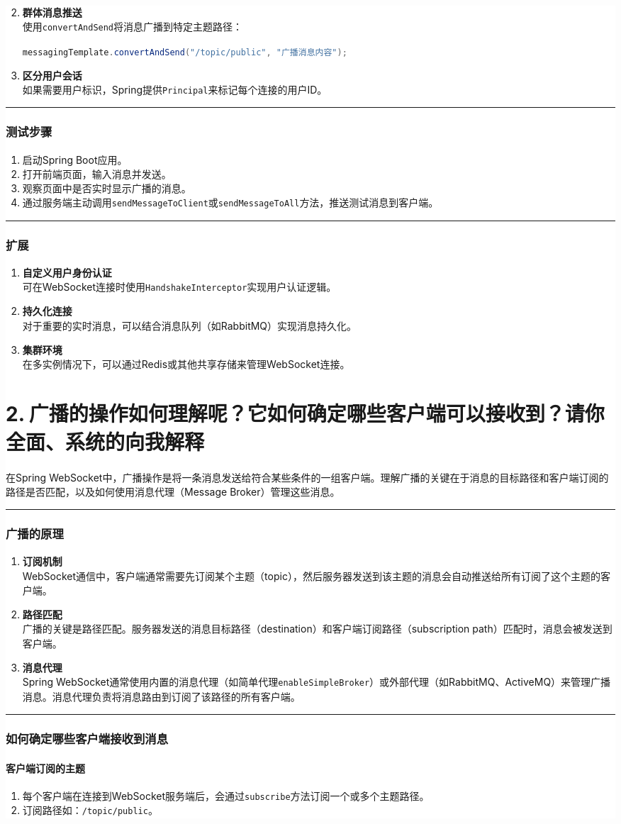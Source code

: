 2. **群体消息推送**  
   使用`convertAndSend`将消息广播到特定主题路径：  
   ```java
   messagingTemplate.convertAndSend("/topic/public", "广播消息内容");
   ```

3. **区分用户会话**  
   如果需要用户标识，Spring提供`Principal`来标记每个连接的用户ID。

---

### **测试步骤**
1. 启动Spring Boot应用。
2. 打开前端页面，输入消息并发送。
3. 观察页面中是否实时显示广播的消息。
4. 通过服务端主动调用`sendMessageToClient`或`sendMessageToAll`方法，推送测试消息到客户端。

---

### **扩展**
1. **自定义用户身份认证**  
   可在WebSocket连接时使用`HandshakeInterceptor`实现用户认证逻辑。
   
2. **持久化连接**  
   对于重要的实时消息，可以结合消息队列（如RabbitMQ）实现消息持久化。

3. **集群环境**  
   在多实例情况下，可以通过Redis或其他共享存储来管理WebSocket连接。

# 2. 广播的操作如何理解呢？它如何确定哪些客户端可以接收到？请你全面、系统的向我解释
在Spring WebSocket中，广播操作是将一条消息发送给符合某些条件的一组客户端。理解广播的关键在于消息的目标路径和客户端订阅的路径是否匹配，以及如何使用消息代理（Message Broker）管理这些消息。

---

### **广播的原理**

1. **订阅机制**  
   WebSocket通信中，客户端通常需要先订阅某个主题（topic），然后服务器发送到该主题的消息会自动推送给所有订阅了这个主题的客户端。

2. **路径匹配**  
   广播的关键是路径匹配。服务器发送的消息目标路径（destination）和客户端订阅路径（subscription path）匹配时，消息会被发送到客户端。

3. **消息代理**  
   Spring WebSocket通常使用内置的消息代理（如简单代理`enableSimpleBroker`）或外部代理（如RabbitMQ、ActiveMQ）来管理广播消息。消息代理负责将消息路由到订阅了该路径的所有客户端。

---

### **如何确定哪些客户端接收到消息**

#### 客户端订阅的主题
1. 每个客户端在连接到WebSocket服务端后，会通过`subscribe`方法订阅一个或多个主题路径。
2. 订阅路径如：`/topic/public`。
